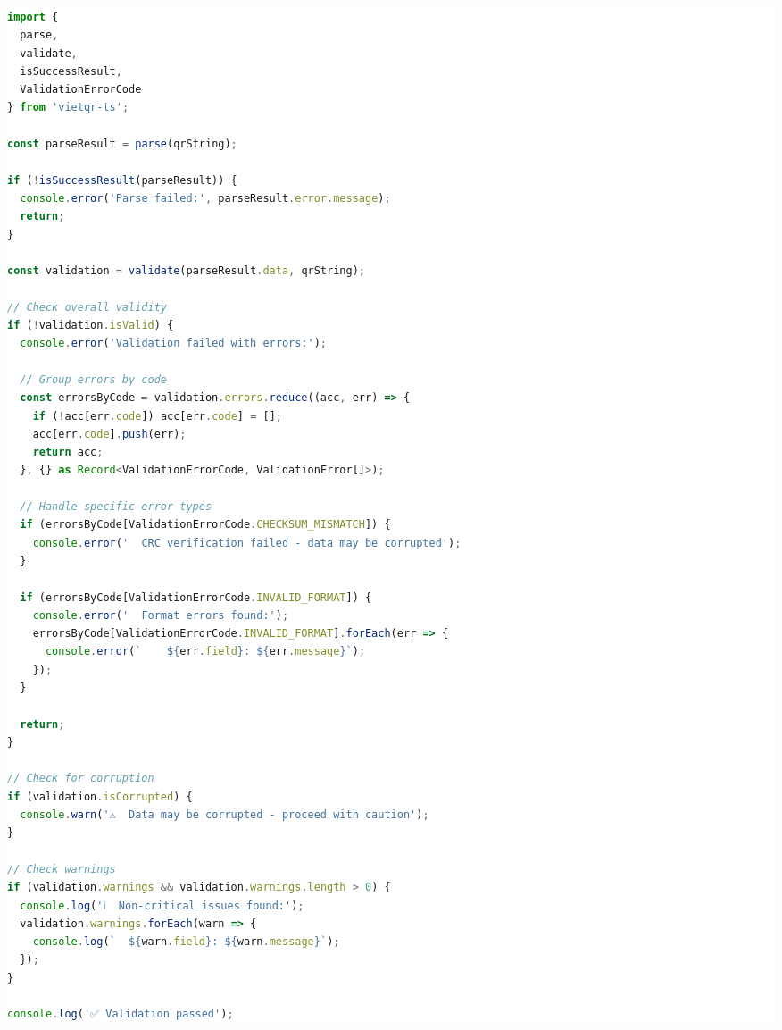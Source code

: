 ```typescript
import {
  parse,
  validate,
  isSuccessResult,
  ValidationErrorCode
} from 'vietqr-ts';

const parseResult = parse(qrString);

if (!isSuccessResult(parseResult)) {
  console.error('Parse failed:', parseResult.error.message);
  return;
}

const validation = validate(parseResult.data, qrString);

// Check overall validity
if (!validation.isValid) {
  console.error('Validation failed with errors:');

  // Group errors by code
  const errorsByCode = validation.errors.reduce((acc, err) => {
    if (!acc[err.code]) acc[err.code] = [];
    acc[err.code].push(err);
    return acc;
  }, {} as Record<ValidationErrorCode, ValidationError[]>);

  // Handle specific error types
  if (errorsByCode[ValidationErrorCode.CHECKSUM_MISMATCH]) {
    console.error('  CRC verification failed - data may be corrupted');
  }

  if (errorsByCode[ValidationErrorCode.INVALID_FORMAT]) {
    console.error('  Format errors found:');
    errorsByCode[ValidationErrorCode.INVALID_FORMAT].forEach(err => {
      console.error(`    ${err.field}: ${err.message}`);
    });
  }

  return;
}

// Check for corruption
if (validation.isCorrupted) {
  console.warn('⚠️  Data may be corrupted - proceed with caution');
}

// Check warnings
if (validation.warnings && validation.warnings.length > 0) {
  console.log('ℹ️  Non-critical issues found:');
  validation.warnings.forEach(warn => {
    console.log(`  ${warn.field}: ${warn.message}`);
  });
}

console.log('✅ Validation passed');
```
